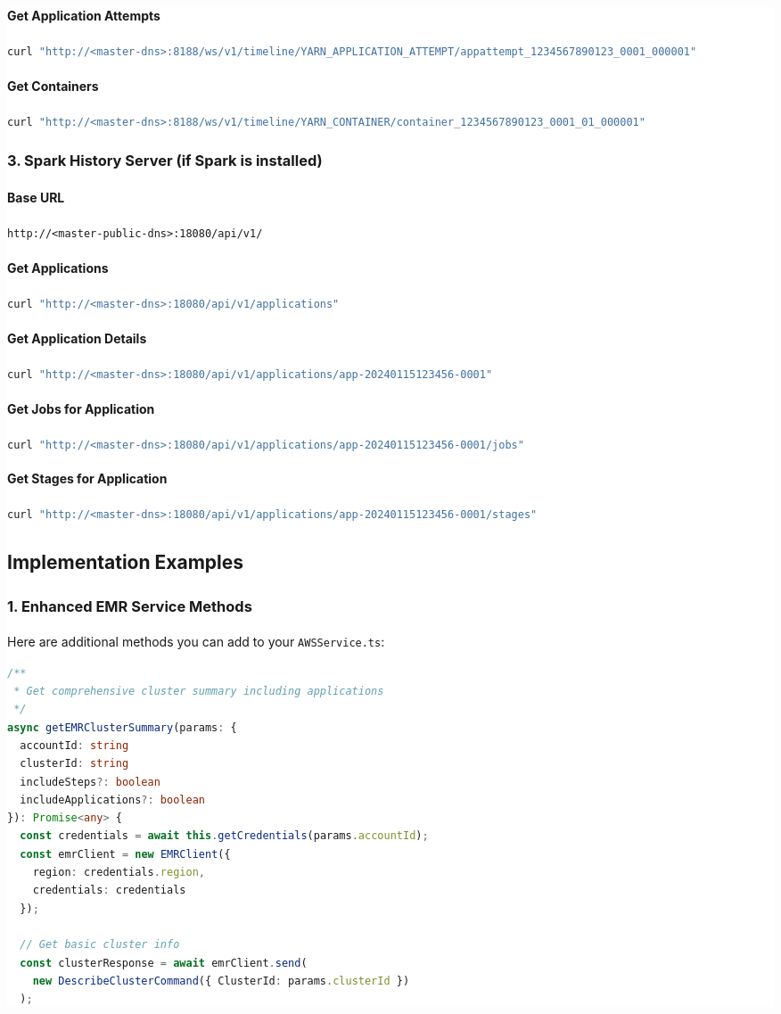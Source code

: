 #### Get Application Attempts
```bash
curl "http://<master-dns>:8188/ws/v1/timeline/YARN_APPLICATION_ATTEMPT/appattempt_1234567890123_0001_000001"
```

#### Get Containers
```bash
curl "http://<master-dns>:8188/ws/v1/timeline/YARN_CONTAINER/container_1234567890123_0001_01_000001"
```

### 3. Spark History Server (if Spark is installed)

#### Base URL
```
http://<master-public-dns>:18080/api/v1/
```

#### Get Applications
```bash
curl "http://<master-dns>:18080/api/v1/applications"
```

#### Get Application Details
```bash
curl "http://<master-dns>:18080/api/v1/applications/app-20240115123456-0001"
```

#### Get Jobs for Application
```bash
curl "http://<master-dns>:18080/api/v1/applications/app-20240115123456-0001/jobs"
```

#### Get Stages for Application
```bash
curl "http://<master-dns>:18080/api/v1/applications/app-20240115123456-0001/stages"
```

## Implementation Examples

### 1. Enhanced EMR Service Methods

Here are additional methods you can add to your `AWSService.ts`:

```typescript
/**
 * Get comprehensive cluster summary including applications
 */
async getEMRClusterSummary(params: {
  accountId: string
  clusterId: string
  includeSteps?: boolean
  includeApplications?: boolean
}): Promise<any> {
  const credentials = await this.getCredentials(params.accountId);
  const emrClient = new EMRClient({
    region: credentials.region,
    credentials: credentials
  });

  // Get basic cluster info
  const clusterResponse = await emrClient.send(
    new DescribeClusterCommand({ ClusterId: params.clusterId })
  );

```